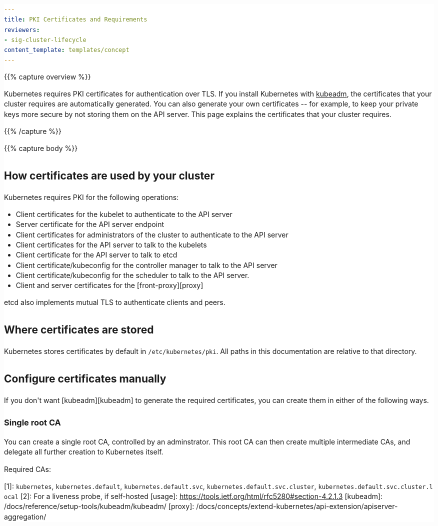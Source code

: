 ```yaml
---
title: PKI Certificates and Requirements
reviewers:
- sig-cluster-lifecycle 
content_template: templates/concept
---
```


{{% capture overview %}}

Kubernetes requires PKI certificates for authentication over TLS.
If you install Kubernetes with [kubeadm](/docs/reference/setup-tools/kubeadm/kubeadm/), the certificates that your cluster requires are automatically generated.
You can also generate your own certificates -- for example, to keep your private keys more secure by not storing them on the API server.
This page explains the certificates that your cluster requires.

{{% /capture %}}

{{% capture body %}}

## How certificates are used by your cluster

Kubernetes requires PKI for the following operations:

* Client certificates for the kubelet to authenticate to the API server
* Server certificate for the API server endpoint
* Client certificates for administrators of the cluster to authenticate to the API server
* Client certificates for the API server to talk to the kubelets
* Client certificate for the API server to talk to etcd
* Client certificate/kubeconfig for the controller manager to talk to the API server
* Client certificate/kubeconfig for the scheduler to talk to the API server.
* Client and server certificates for the [front-proxy][proxy]

etcd also implements mutual TLS to authenticate clients and peers.

## Where certificates are stored

Kubernetes stores certificates by default in `/etc/kubernetes/pki`. All paths in this documentation are relative to that directory.

## Configure certificates manually

If you don't want [kubeadm][kubeadm] to generate the required certificates, you can create them in either of the following ways.

### Single root CA

You can create a single root CA, controlled by an adminstrator. This root CA can then create multiple intermediate CAs, and delegate all further creation to Kubernetes itself. 

Required CAs:


[1]: `kubernetes`, `kubernetes.default`, `kubernetes.default.svc`, `kubernetes.default.svc.cluster`, `kubernetes.default.svc.cluster.local`
[2]: For a liveness probe, if self-hosted
[usage]: https://tools.ietf.org/html/rfc5280#section-4.2.1.3
[kubeadm]: /docs/reference/setup-tools/kubeadm/kubeadm/
[proxy]: /docs/concepts/extend-kubernetes/api-extension/apiserver-aggregation/